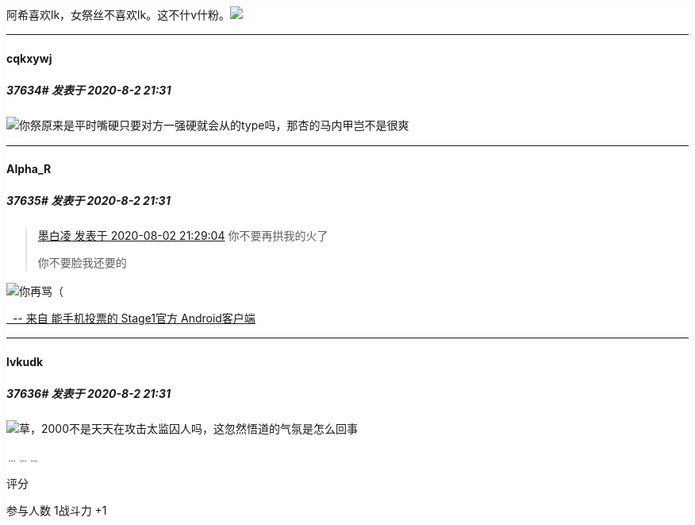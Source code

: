 


阿希喜欢lk，女祭丝不喜欢lk。这不什v什粉。<img src="https://static.saraba1st.com/image/smiley/face2017/067.png" referrerpolicy="no-referrer">







-----

####  cqkxywj  
##### 37634#       发表于 2020-8-2 21:31



<img src="https://static.saraba1st.com/image/smiley/face2017/066.png" referrerpolicy="no-referrer">你祭原来是平时嘴硬只要对方一强硬就会从的type吗，那杏的马内甲岂不是很爽







-----

####  Alpha_R  
##### 37635#       发表于 2020-8-2 21:31



<blockquote><a href="httphttps://bbs.saraba1st.com/2b/forum.php?mod=redirect&amp;goto=findpost&amp;pid=48297839&amp;ptid=1941579" target="_blank">墨白凌 发表于 2020-08-02 21:29:04</a>
你不要再拱我的火了

你不要脸我还要的</blockquote><img src="https://static.saraba1st.com/image/smiley/face2017/057.png" referrerpolicy="no-referrer">你再骂（

[  -- 来自 能手机投票的 Stage1官方 Android客户端](https://www.coolapk.com/apk/140634)







-----

####  lvkudk  
##### 37636#       发表于 2020-8-2 21:31



<img src="https://static.saraba1st.com/image/smiley/face2017/001.png" referrerpolicy="no-referrer">草，2000不是天天在攻击太监囚人吗，这忽然悟道的气氛是怎么回事



﹍﹍﹍

评分





 参与人数 1战斗力 +1

